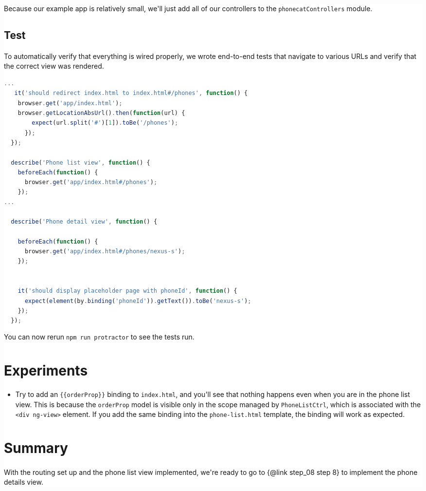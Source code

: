 Because our example app is relatively small, we'll just add all of our controllers to the
`phonecatControllers` module.


## Test

To automatically verify that everything is wired properly, we wrote end-to-end tests that navigate
to various URLs and verify that the correct view was rendered.

```js
...
   it('should redirect index.html to index.html#/phones', function() {
    browser.get('app/index.html');
    browser.getLocationAbsUrl().then(function(url) {
        expect(url.split('#')[1]).toBe('/phones');
      });
  });

  describe('Phone list view', function() {
    beforeEach(function() {
      browser.get('app/index.html#/phones');
    });
...

  describe('Phone detail view', function() {

    beforeEach(function() {
      browser.get('app/index.html#/phones/nexus-s');
    });


    it('should display placeholder page with phoneId', function() {
      expect(element(by.binding('phoneId')).getText()).toBe('nexus-s');
    });
  });
```


You can now rerun `npm run protractor` to see the tests run.


# Experiments

* Try to add an `{{orderProp}}` binding to `index.html`, and you'll see that nothing happens even
when you are in the phone list view. This is because the `orderProp` model is visible only in the
scope managed by `PhoneListCtrl`, which is associated with the `<div ng-view>` element. If you add
the same binding into the `phone-list.html` template, the binding will work as expected.

<div style="display: none">
* In `PhoneCatCtrl`, create a new model called "`hero`" with `this.hero = 'Zoro'`. In
`PhoneListCtrl`, let's shadow it with `this.hero = 'Batman'`. In `PhoneDetailCtrl`, we'll use
`this.hero = "Captain Proton"`. Then add the `<p>hero = {{hero}}</p>` to all three of our templates
(`index.html`, `phone-list.html`, and `phone-detail.html`). Open the app and you'll see scope
inheritance and model property shadowing do some wonders.
</div>


# Summary

With the routing set up and the phone list view implemented, we're ready to go to {@link step_08
step 8} to implement the phone details view.




[bower]: http://bower.io
